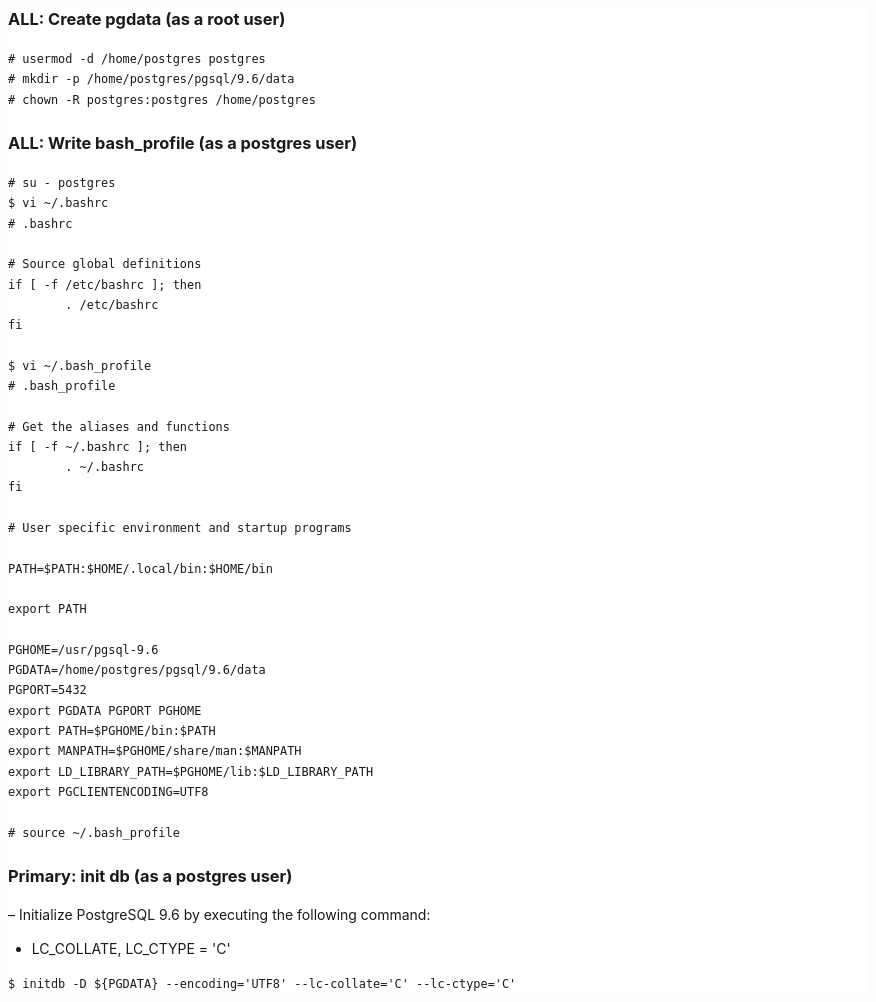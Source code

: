 ### ALL: Create pgdata (as a root user)
```
# usermod -d /home/postgres postgres
# mkdir -p /home/postgres/pgsql/9.6/data
# chown -R postgres:postgres /home/postgres
```
### ALL: Write bash_profile (as a postgres user)
```
# su - postgres
$ vi ~/.bashrc
# .bashrc

# Source global definitions
if [ -f /etc/bashrc ]; then
        . /etc/bashrc
fi

$ vi ~/.bash_profile
# .bash_profile

# Get the aliases and functions
if [ -f ~/.bashrc ]; then
        . ~/.bashrc
fi

# User specific environment and startup programs

PATH=$PATH:$HOME/.local/bin:$HOME/bin

export PATH

PGHOME=/usr/pgsql-9.6
PGDATA=/home/postgres/pgsql/9.6/data
PGPORT=5432
export PGDATA PGPORT PGHOME
export PATH=$PGHOME/bin:$PATH
export MANPATH=$PGHOME/share/man:$MANPATH
export LD_LIBRARY_PATH=$PGHOME/lib:$LD_LIBRARY_PATH
export PGCLIENTENCODING=UTF8

# source ~/.bash_profile
```


### Primary: init db (as a postgres user)
– Initialize PostgreSQL 9.6 by executing the following command:
- LC_COLLATE, LC_CTYPE = 'C'

```
$ initdb -D ${PGDATA} --encoding='UTF8' --lc-collate='C' --lc-ctype='C'
```
